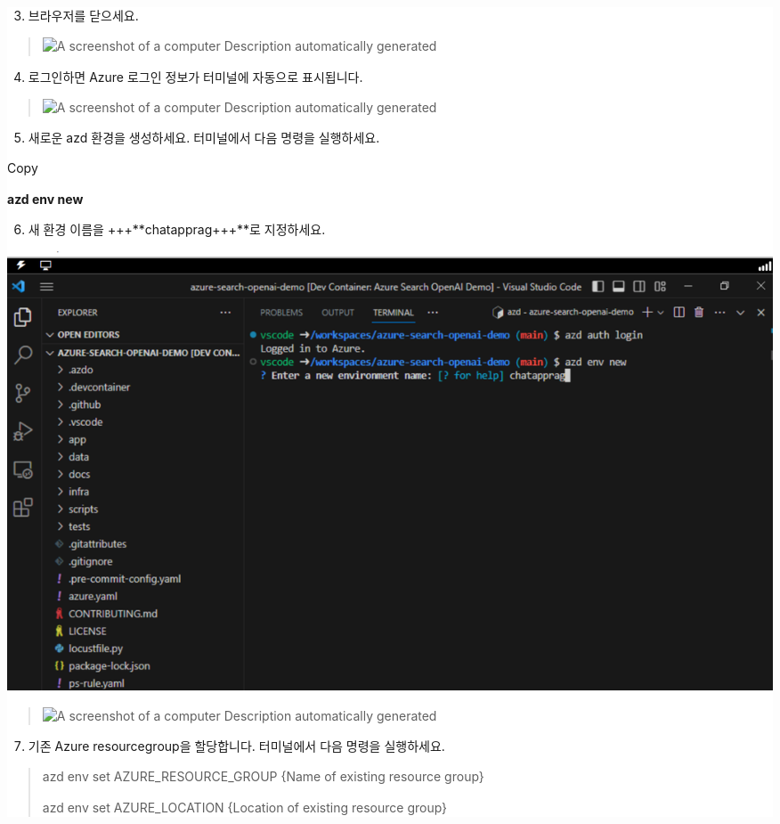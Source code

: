 3.  브라우저를 닫으세요.

> ![A screenshot of a computer Description automatically
> generated](./media/image51.png)

4.  로그인하면 Azure 로그인 정보가 터미널에 자동으로 표시됩니다.

> ![A screenshot of a computer Description automatically
> generated](./media/image52.png)

5.  새로운 azd 환경을 생성하세요. 터미널에서 다음 명령을 실행하세요.

Copy

**azd env new**

6.  새 환경 이름을 +++**chatapprag+++**로 지정하세요.

![](./media/image53.png)

> ![A screenshot of a computer Description automatically
> generated](./media/image54.png)

7.  기존 Azure resourcegroup을 할당합니다. 터미널에서 다음 명령을
    실행하세요.

> azd env set AZURE_RESOURCE_GROUP {Name of existing resource group}
>
> azd env set AZURE_LOCATION {Location of existing resource group}
>